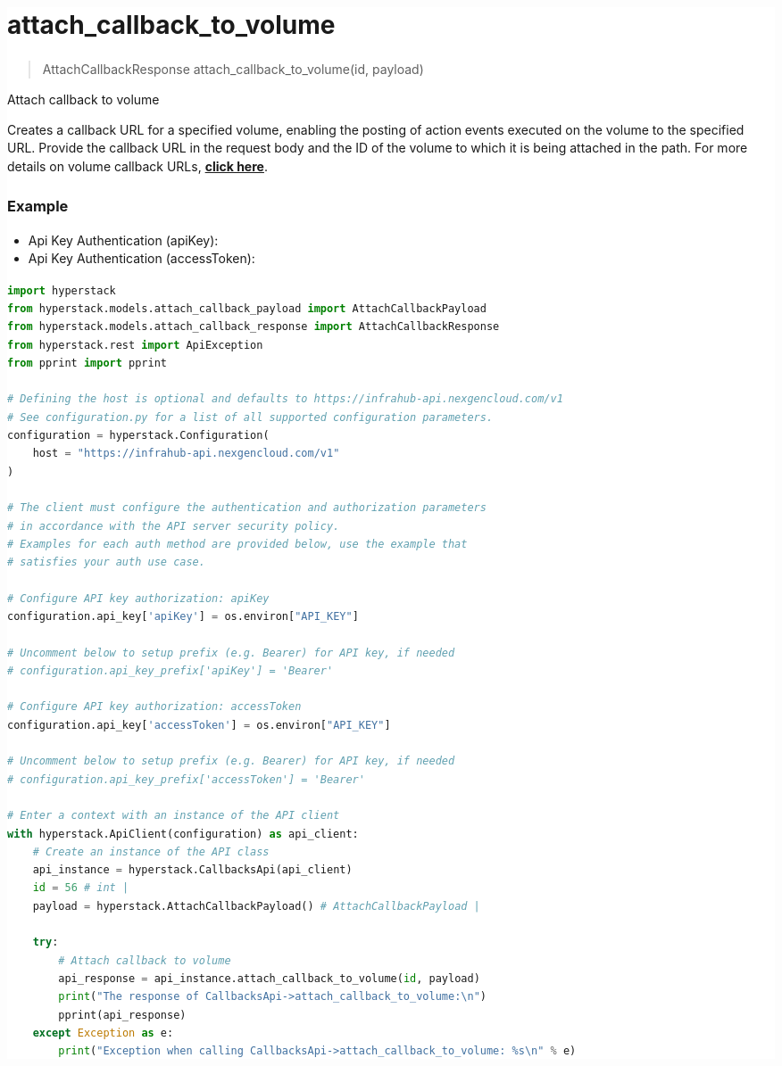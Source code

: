 # **attach_callback_to_volume**
> AttachCallbackResponse attach_callback_to_volume(id, payload)

Attach callback to volume

Creates a callback URL for a specified volume, enabling the posting of action events executed on the volume to the specified URL. Provide the callback URL in the request body and the ID of the volume to which it is being attached in the path. For more details on volume callback URLs, [**click here**](https://infrahub-doc.nexgencloud.com/docs/features/webhooks-callbacks).

### Example

* Api Key Authentication (apiKey):
* Api Key Authentication (accessToken):

```python
import hyperstack
from hyperstack.models.attach_callback_payload import AttachCallbackPayload
from hyperstack.models.attach_callback_response import AttachCallbackResponse
from hyperstack.rest import ApiException
from pprint import pprint

# Defining the host is optional and defaults to https://infrahub-api.nexgencloud.com/v1
# See configuration.py for a list of all supported configuration parameters.
configuration = hyperstack.Configuration(
    host = "https://infrahub-api.nexgencloud.com/v1"
)

# The client must configure the authentication and authorization parameters
# in accordance with the API server security policy.
# Examples for each auth method are provided below, use the example that
# satisfies your auth use case.

# Configure API key authorization: apiKey
configuration.api_key['apiKey'] = os.environ["API_KEY"]

# Uncomment below to setup prefix (e.g. Bearer) for API key, if needed
# configuration.api_key_prefix['apiKey'] = 'Bearer'

# Configure API key authorization: accessToken
configuration.api_key['accessToken'] = os.environ["API_KEY"]

# Uncomment below to setup prefix (e.g. Bearer) for API key, if needed
# configuration.api_key_prefix['accessToken'] = 'Bearer'

# Enter a context with an instance of the API client
with hyperstack.ApiClient(configuration) as api_client:
    # Create an instance of the API class
    api_instance = hyperstack.CallbacksApi(api_client)
    id = 56 # int | 
    payload = hyperstack.AttachCallbackPayload() # AttachCallbackPayload | 

    try:
        # Attach callback to volume
        api_response = api_instance.attach_callback_to_volume(id, payload)
        print("The response of CallbacksApi->attach_callback_to_volume:\n")
        pprint(api_response)
    except Exception as e:
        print("Exception when calling CallbacksApi->attach_callback_to_volume: %s\n" % e)
```
